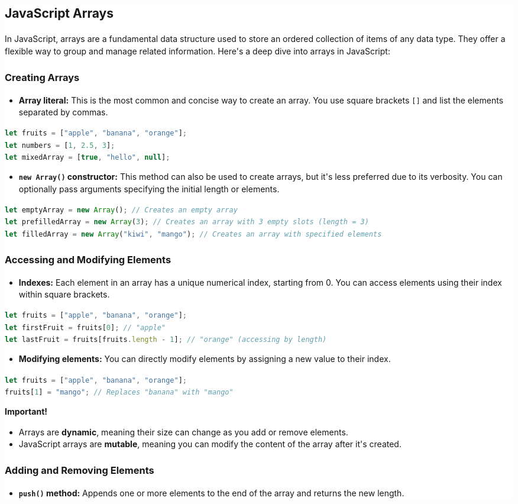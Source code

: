 
## JavaScript Arrays

In JavaScript, arrays are a fundamental data structure used to store an ordered collection of items of any data type. They offer a flexible way to group and manage related information. Here's a deep dive into arrays in JavaScript:

### Creating Arrays

* **Array literal:** This is the most common and concise way to create an array. You use square brackets `[]` and list the elements separated by commas.

```javascript
let fruits = ["apple", "banana", "orange"];
let numbers = [1, 2.5, 3];
let mixedArray = [true, "hello", null];
```

* **`new Array()` constructor:** This method can also be used to create arrays, but it's less preferred due to its verbosity. You can optionally pass arguments specifying the initial length or elements.

```javascript
let emptyArray = new Array(); // Creates an empty array
let prefilledArray = new Array(3); // Creates an array with 3 empty slots (length = 3)
let filledArray = new Array("kiwi", "mango"); // Creates an array with specified elements
```

### Accessing and Modifying Elements

* **Indexes:** Each element in an array has a unique numerical index, starting from 0. You can access elements using their index within square brackets.

```javascript
let fruits = ["apple", "banana", "orange"];
let firstFruit = fruits[0]; // "apple"
let lastFruit = fruits[fruits.length - 1]; // "orange" (accessing by length)
```

* **Modifying elements:** You can directly modify elements by assigning a new value to their index.

```javascript
let fruits = ["apple", "banana", "orange"];
fruits[1] = "mango"; // Replaces "banana" with "mango"
```

**Important!**

* Arrays are **dynamic**, meaning their size can change as you add or remove elements.
* JavaScript arrays are **mutable**, meaning you can modify the content of the array after it's created.

### Adding and Removing Elements

* **`push()` method:** Appends one or more elements to the end of the array and returns the new length.
